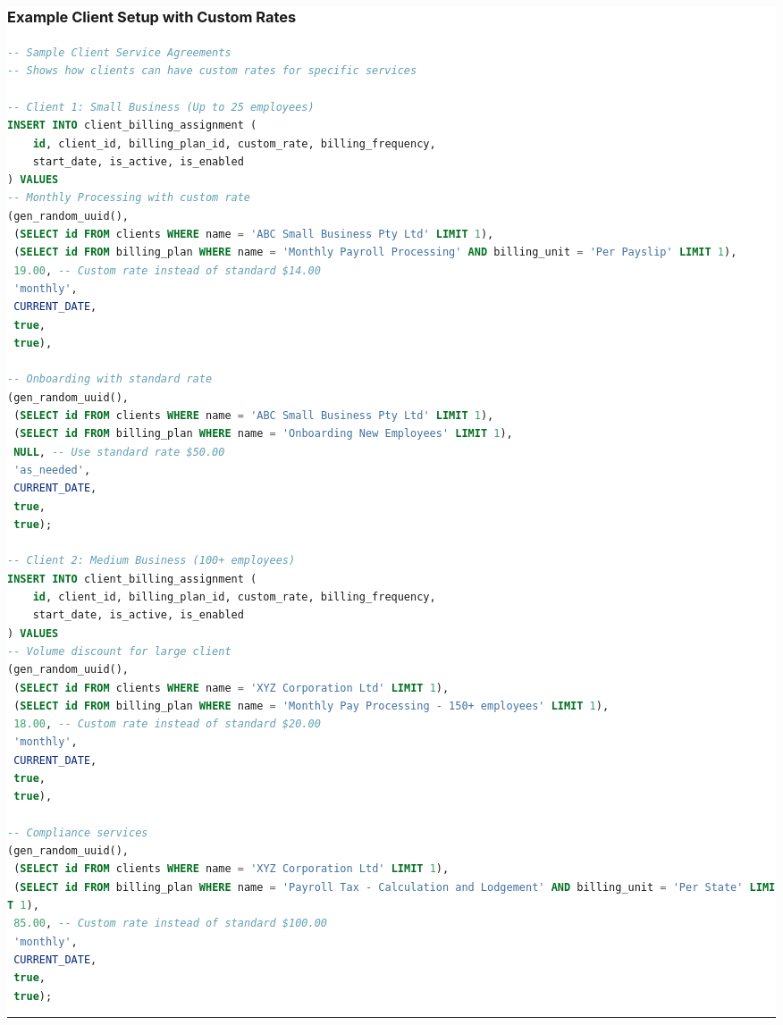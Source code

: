 ### Example Client Setup with Custom Rates

```sql
-- Sample Client Service Agreements
-- Shows how clients can have custom rates for specific services

-- Client 1: Small Business (Up to 25 employees)
INSERT INTO client_billing_assignment (
    id, client_id, billing_plan_id, custom_rate, billing_frequency, 
    start_date, is_active, is_enabled
) VALUES 
-- Monthly Processing with custom rate
(gen_random_uuid(), 
 (SELECT id FROM clients WHERE name = 'ABC Small Business Pty Ltd' LIMIT 1),
 (SELECT id FROM billing_plan WHERE name = 'Monthly Payroll Processing' AND billing_unit = 'Per Payslip' LIMIT 1),
 19.00, -- Custom rate instead of standard $14.00
 'monthly',
 CURRENT_DATE,
 true,
 true),

-- Onboarding with standard rate
(gen_random_uuid(),
 (SELECT id FROM clients WHERE name = 'ABC Small Business Pty Ltd' LIMIT 1),
 (SELECT id FROM billing_plan WHERE name = 'Onboarding New Employees' LIMIT 1),
 NULL, -- Use standard rate $50.00
 'as_needed',
 CURRENT_DATE,
 true,
 true);

-- Client 2: Medium Business (100+ employees)
INSERT INTO client_billing_assignment (
    id, client_id, billing_plan_id, custom_rate, billing_frequency,
    start_date, is_active, is_enabled
) VALUES 
-- Volume discount for large client
(gen_random_uuid(),
 (SELECT id FROM clients WHERE name = 'XYZ Corporation Ltd' LIMIT 1),
 (SELECT id FROM billing_plan WHERE name = 'Monthly Pay Processing - 150+ employees' LIMIT 1),
 18.00, -- Custom rate instead of standard $20.00
 'monthly',
 CURRENT_DATE,
 true,
 true),

-- Compliance services
(gen_random_uuid(),
 (SELECT id FROM clients WHERE name = 'XYZ Corporation Ltd' LIMIT 1),
 (SELECT id FROM billing_plan WHERE name = 'Payroll Tax - Calculation and Lodgement' AND billing_unit = 'Per State' LIMIT 1),
 85.00, -- Custom rate instead of standard $100.00
 'monthly',
 CURRENT_DATE,
 true,
 true);
```

---